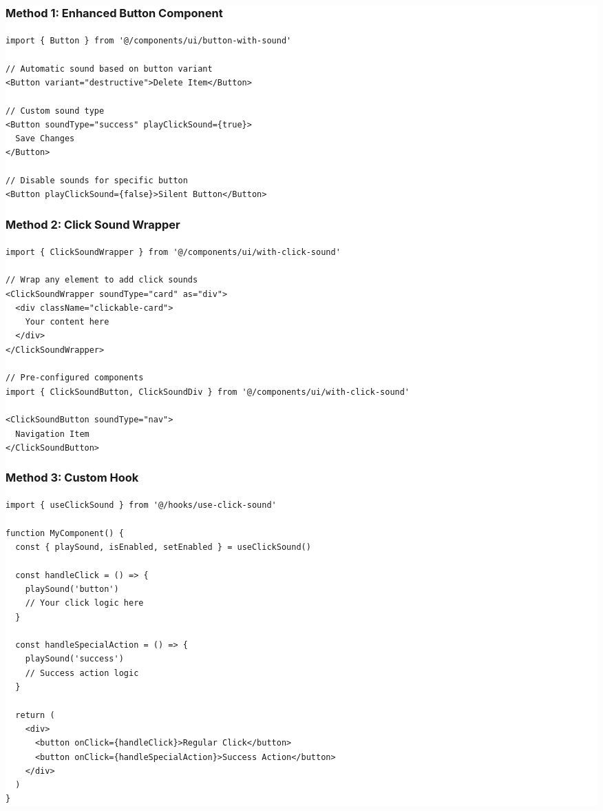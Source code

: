 ### Method 1: Enhanced Button Component

```tsx
import { Button } from '@/components/ui/button-with-sound'

// Automatic sound based on button variant
<Button variant="destructive">Delete Item</Button>

// Custom sound type
<Button soundType="success" playClickSound={true}>
  Save Changes
</Button>

// Disable sounds for specific button
<Button playClickSound={false}>Silent Button</Button>
```

### Method 2: Click Sound Wrapper

```tsx
import { ClickSoundWrapper } from '@/components/ui/with-click-sound'

// Wrap any element to add click sounds
<ClickSoundWrapper soundType="card" as="div">
  <div className="clickable-card">
    Your content here
  </div>
</ClickSoundWrapper>

// Pre-configured components
import { ClickSoundButton, ClickSoundDiv } from '@/components/ui/with-click-sound'

<ClickSoundButton soundType="nav">
  Navigation Item
</ClickSoundButton>
```

### Method 3: Custom Hook

```tsx
import { useClickSound } from '@/hooks/use-click-sound'

function MyComponent() {
  const { playSound, isEnabled, setEnabled } = useClickSound()
  
  const handleClick = () => {
    playSound('button')
    // Your click logic here
  }
  
  const handleSpecialAction = () => {
    playSound('success')
    // Success action logic
  }
  
  return (
    <div>
      <button onClick={handleClick}>Regular Click</button>
      <button onClick={handleSpecialAction}>Success Action</button>
    </div>
  )
}
```
